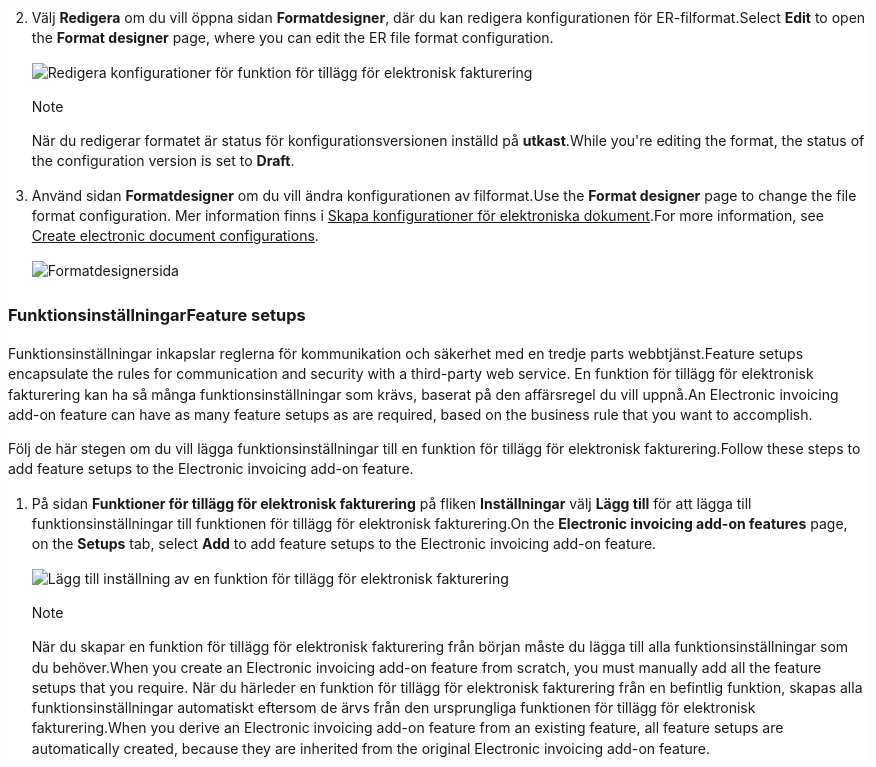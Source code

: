 2. <span data-ttu-id="e48e8-132">Välj **Redigera** om du vill öppna sidan **Formatdesigner**, där du kan redigera konfigurationen för ER-filformat.</span><span class="sxs-lookup"><span data-stu-id="e48e8-132">Select **Edit** to open the **Format designer** page, where you can edit the ER file format configuration.</span></span>

    ![Redigera konfigurationer för funktion för tillägg för elektronisk fakturering](media/e-Invoicing-services-feature-setup-Select-Edit-e-Invoicing-feature-Configurations.png)

    > [!NOTE]
    > <span data-ttu-id="e48e8-134">När du redigerar formatet är status för konfigurationsversionen inställd på **utkast**.</span><span class="sxs-lookup"><span data-stu-id="e48e8-134">While you're editing the format, the status of the configuration version is set to **Draft**.</span></span>

3. <span data-ttu-id="e48e8-135">Använd sidan **Formatdesigner** om du vill ändra konfigurationen av filformat.</span><span class="sxs-lookup"><span data-stu-id="e48e8-135">Use the **Format designer** page to change the file format configuration.</span></span> <span data-ttu-id="e48e8-136">Mer information finns i [Skapa konfigurationer för elektroniska dokument](https://docs.microsoft.com/dynamics365/fin-ops-core/dev-itpro/analytics/electronic-reporting-configuration).</span><span class="sxs-lookup"><span data-stu-id="e48e8-136">For more information, see [Create electronic document configurations](https://docs.microsoft.com/dynamics365/fin-ops-core/dev-itpro/analytics/electronic-reporting-configuration).</span></span>

    ![Formatdesignersida](media/e-Invoicing-services-feature-setup-ER-Format-designer.png)

### <a name="feature-setups"></a><span data-ttu-id="e48e8-138">Funktionsinställningar</span><span class="sxs-lookup"><span data-stu-id="e48e8-138">Feature setups</span></span>

<span data-ttu-id="e48e8-139">Funktionsinställningar inkapslar reglerna för kommunikation och säkerhet med en tredje parts webbtjänst.</span><span class="sxs-lookup"><span data-stu-id="e48e8-139">Feature setups encapsulate the rules for communication and security with a third-party web service.</span></span> <span data-ttu-id="e48e8-140">En funktion för tillägg för elektronisk fakturering kan ha så många funktionsinställningar som krävs, baserat på den affärsregel du vill uppnå.</span><span class="sxs-lookup"><span data-stu-id="e48e8-140">An Electronic invoicing add-on feature can have as many feature setups as are required, based on the business rule that you want to accomplish.</span></span>

<span data-ttu-id="e48e8-141">Följ de här stegen om du vill lägga funktionsinställningar till en funktion för tillägg för elektronisk fakturering.</span><span class="sxs-lookup"><span data-stu-id="e48e8-141">Follow these steps to add feature setups to the Electronic invoicing add-on feature.</span></span>

1. <span data-ttu-id="e48e8-142">På sidan **Funktioner för tillägg för elektronisk fakturering** på fliken **Inställningar** välj **Lägg till** för att lägga till funktionsinställningar till funktionen för tillägg för elektronisk fakturering.</span><span class="sxs-lookup"><span data-stu-id="e48e8-142">On the **Electronic invoicing add-on features** page, on the **Setups** tab, select **Add** to add feature setups to the Electronic invoicing add-on feature.</span></span>

    ![Lägg till inställning av en funktion för tillägg för elektronisk fakturering](media/e-Invoicing-services-feature-setup-Select-Add-e-Invoicing-feature-Setups.png)

    > [!NOTE]
    > <span data-ttu-id="e48e8-144">När du skapar en funktion för tillägg för elektronisk fakturering från början måste du lägga till alla funktionsinställningar som du behöver.</span><span class="sxs-lookup"><span data-stu-id="e48e8-144">When you create an Electronic invoicing add-on feature from scratch, you must manually add all the feature setups that you require.</span></span> <span data-ttu-id="e48e8-145">När du härleder en funktion för tillägg för elektronisk fakturering från en befintlig funktion, skapas alla funktionsinställningar automatiskt eftersom de ärvs från den ursprungliga funktionen för tillägg för elektronisk fakturering.</span><span class="sxs-lookup"><span data-stu-id="e48e8-145">When you derive an Electronic invoicing add-on feature from an existing feature, all feature setups are automatically created, because they are inherited from the original Electronic invoicing add-on feature.</span></span>
